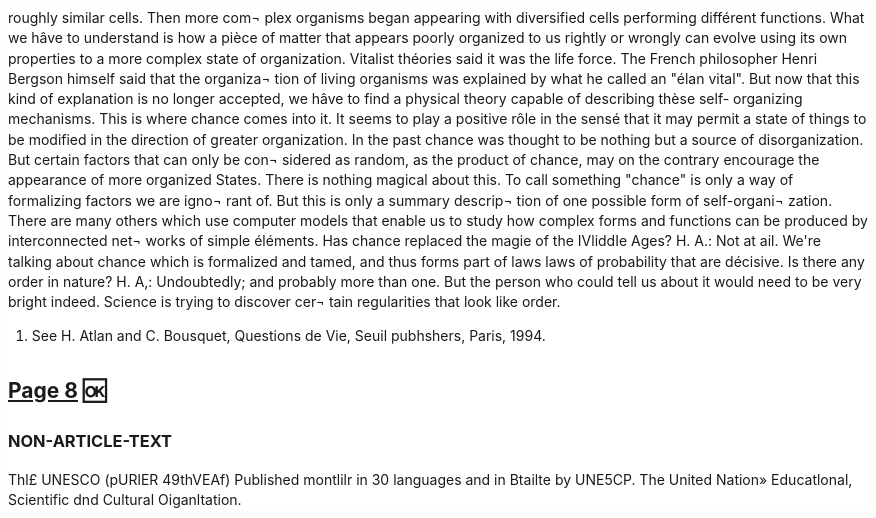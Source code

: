 roughly similar cells. Then more com¬
plex organisms began appearing with
diversified cells performing différent
functions.
What we hâve to understand is how
a pièce of matter that appears poorly
organized to us rightly or wrongly
can evolve using its own properties to a
more complex state of organization.
Vitalist théories said it was the life
force. The French philosopher Henri
Bergson himself said that the organiza¬
tion of living organisms was explained by
what he called an "élan vital". But now
that this kind of explanation is no longer
accepted, we hâve to find a physical
theory capable of describing thèse self-
organizing mechanisms. This is where
chance comes into it. It seems to play a
positive rôle in the sensé that it may
permit a state of things to be modified
in the direction of greater organization.
In the past chance was thought to be
nothing but a source of disorganization.
But certain factors that can only be con¬
sidered as random, as the product of
chance, may on the contrary encourage
the appearance of more organized
States. There is nothing magical about
this. To call something "chance" is only
a way of formalizing factors we are igno¬
rant of.
But this is only a summary descrip¬
tion of one possible form of self-organi¬
zation. There are many others which
use computer models that enable us to
study how complex forms and functions
can be produced by interconnected net¬
works of simple éléments.
Has chance replaced the magie of
the IVliddIe Ages?
H. A.: Not at ail. We're talking about
chance which is formalized and tamed,
and thus forms part of laws laws of
probability that are décisive.
Is there any order in nature?
H. A,: Undoubtedly; and probably more
than one. But the person who could tell
us about it would need to be very bright
indeed. Science is trying to discover cer¬
tain regularities that look like order.
1. See H. Atlan and C. Bousquet, Questions de
Vie, Seuil pubhshers, Paris, 1994.
## [Page 8](https://demo.humlab.umu.se/courier/102577engo.pdf#page=8) 🆗
### NON-ARTICLE-TEXT
Thl£ UNESCO
(pURlER
49thVEAf)
Published montlilr in 30 languages and in Btailte by
UNE5CP. The United Nation» Educatlonal, Scientific dnd Cultural
Oiganltation.